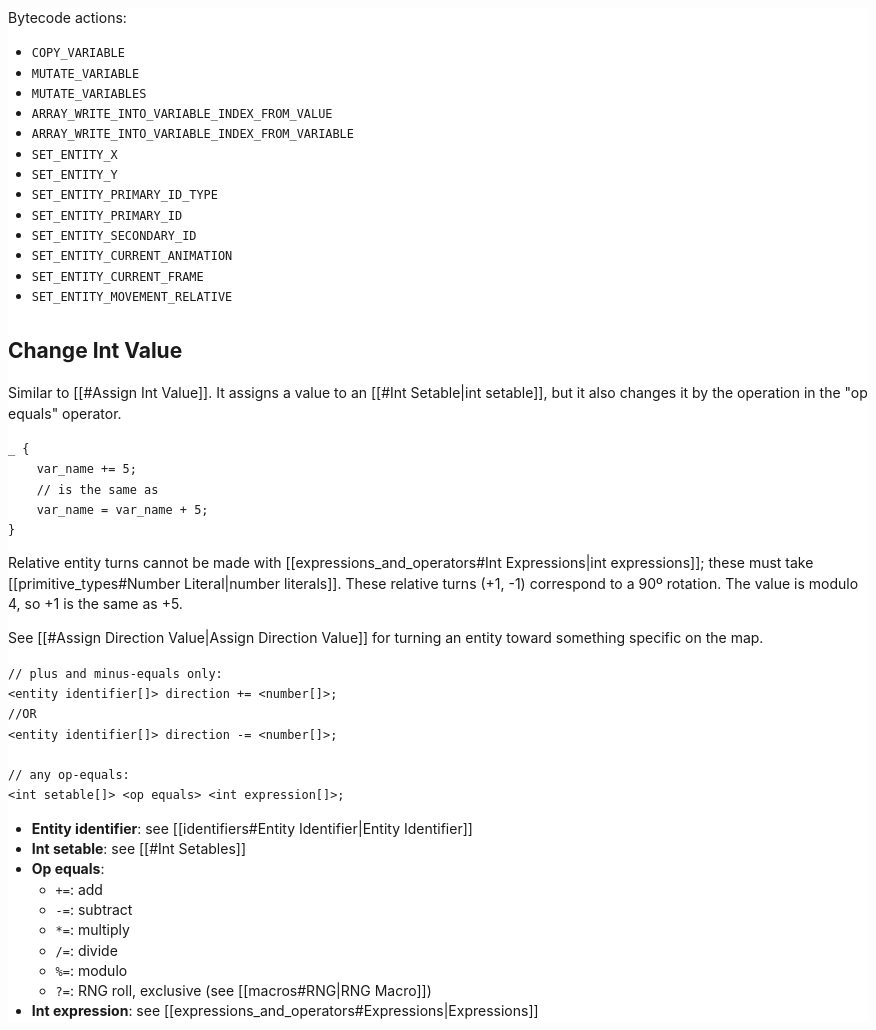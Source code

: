 Bytecode actions:

- `COPY_VARIABLE`
- `MUTATE_VARIABLE`
- `MUTATE_VARIABLES`
- `ARRAY_WRITE_INTO_VARIABLE_INDEX_FROM_VALUE`
- `ARRAY_WRITE_INTO_VARIABLE_INDEX_FROM_VARIABLE`
- `SET_ENTITY_X`
- `SET_ENTITY_Y`
- `SET_ENTITY_PRIMARY_ID_TYPE`
- `SET_ENTITY_PRIMARY_ID`
- `SET_ENTITY_SECONDARY_ID`
- `SET_ENTITY_CURRENT_ANIMATION`
- `SET_ENTITY_CURRENT_FRAME`
- `SET_ENTITY_MOVEMENT_RELATIVE`

## Change Int Value

Similar to [[#Assign Int Value]]. It assigns a value to an [[#Int Setable|int setable]], but it also changes it by the operation in the "op equals" operator.

```mgs
_ {
	var_name += 5;
	// is the same as
	var_name = var_name + 5;
}
```

Relative entity turns cannot be made with [[expressions_and_operators#Int Expressions|int expressions]]; these must take [[primitive_types#Number Literal|number literals]]. These relative turns (+1, -1) correspond to a 90º rotation. The value is modulo 4, so +1 is the same as +5.

See [[#Assign Direction Value|Assign Direction Value]] for turning an entity toward something specific on the map.

```
// plus and minus-equals only:
<entity identifier[]> direction += <number[]>;
//OR
<entity identifier[]> direction -= <number[]>;

// any op-equals:
<int setable[]> <op equals> <int expression[]>;
```

- **Entity identifier**: see [[identifiers#Entity Identifier|Entity Identifier]]
- **Int setable**: see [[#Int Setables]]
- **Op equals**:
	- `+=`: add
	- `-=`: subtract
	- `*=`: multiply
	- `/=`: divide
	- `%=`: modulo
	- `?=`: RNG roll, exclusive (see [[macros#RNG|RNG Macro]])
- **Int expression**: see [[expressions_and_operators#Expressions|Expressions]]
